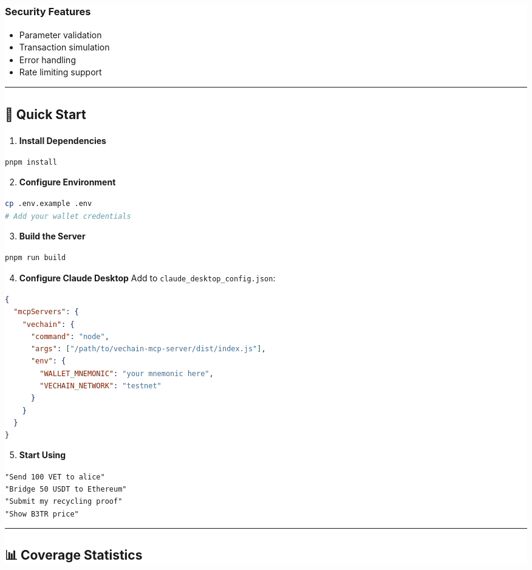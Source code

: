 ### **Security Features**
- Parameter validation
- Transaction simulation
- Error handling
- Rate limiting support

---

## 🚀 **Quick Start**

1. **Install Dependencies**
```bash
pnpm install
```

2. **Configure Environment**
```bash
cp .env.example .env
# Add your wallet credentials
```

3. **Build the Server**
```bash
pnpm run build
```

4. **Configure Claude Desktop**
Add to `claude_desktop_config.json`:
```json
{
  "mcpServers": {
    "vechain": {
      "command": "node",
      "args": ["/path/to/vechain-mcp-server/dist/index.js"],
      "env": {
        "WALLET_MNEMONIC": "your mnemonic here",
        "VECHAIN_NETWORK": "testnet"
      }
    }
  }
}
```

5. **Start Using**
```
"Send 100 VET to alice"
"Bridge 50 USDT to Ethereum"  
"Submit my recycling proof"
"Show B3TR price"
```

---

## 📊 **Coverage Statistics**

